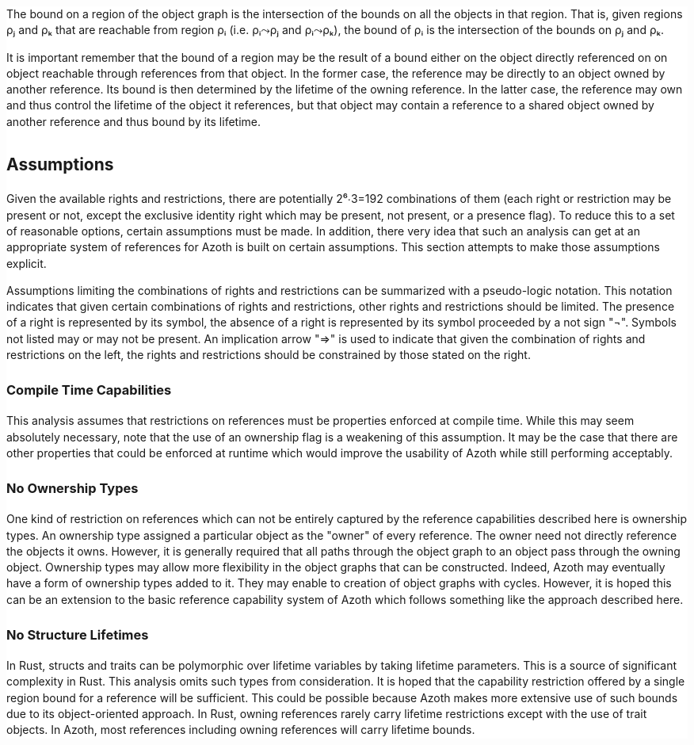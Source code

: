 The bound on a region of the object graph is the intersection of the bounds on all the objects in that region. That is, given regions ρⱼ and ρₖ that are reachable from region ρᵢ (i.e. ρᵢ⤳ρⱼ and ρᵢ⤳ρₖ), the bound of ρᵢ is the intersection of the bounds on ρⱼ and ρₖ.

It is important remember that the bound of a region may be the result of a bound either on the object directly referenced on on object reachable through references from that object. In the former case, the reference may be directly to an object owned by another reference. Its bound is then determined by the lifetime of the owning reference. In the latter case, the reference may own and thus control the lifetime of the object it references, but that object may contain a reference to a shared object owned by another reference and thus bound by its lifetime.

## Assumptions

Given the available rights and restrictions, there are potentially 2⁶∙3=192 combinations of them (each right or restriction may be present or not, except the exclusive identity right which may be present, not present, or a presence flag). To reduce this to a set of reasonable options, certain assumptions must be made. In addition, there very idea that such an analysis can get at an appropriate system of references for Azoth is built on certain assumptions. This section attempts to make those assumptions explicit.

Assumptions limiting the combinations of rights and restrictions can be summarized with a pseudo-logic notation. This notation indicates that given certain combinations of rights and restrictions, other rights and restrictions should be limited. The presence of a right is represented by its symbol, the absence of a right is represented by its symbol proceeded by a not sign "¬". Symbols not listed may or may not be present. An implication arrow "⇒" is used to indicate that given the combination of rights and restrictions on the left, the rights and restrictions should be constrained by those stated on the right.

### Compile Time Capabilities

This analysis assumes that restrictions on references must be properties enforced at compile time. While this may seem absolutely necessary, note that the use of an ownership flag is a weakening of this assumption. It may be the case that there are other properties that could be enforced at runtime which would improve the usability of Azoth while still performing acceptably.

### No Ownership Types

One kind of restriction on references which can not be entirely captured by the reference capabilities described here is ownership types. An ownership type assigned a particular object as the "owner" of every reference. The owner need not directly reference the objects it owns. However, it is generally required that all paths through the object graph to an object pass through the owning object. Ownership types may allow more flexibility in the object graphs that can be constructed. Indeed, Azoth may eventually have a form of ownership types added to it. They may enable to creation of object graphs with cycles. However, it is hoped this can be an extension to the basic reference capability system of Azoth which follows something like the approach described here.

### No Structure Lifetimes

In Rust, structs and traits can be polymorphic over lifetime variables by taking lifetime parameters. This is a source of significant complexity in Rust. This analysis omits such types from consideration. It is hoped that the capability restriction offered by a single region bound for a reference will be sufficient. This could be possible because Azoth makes more extensive use of such bounds due to its object-oriented approach. In Rust, owning references rarely carry lifetime restrictions except with the use of trait objects. In Azoth, most references including owning references will carry lifetime bounds.
